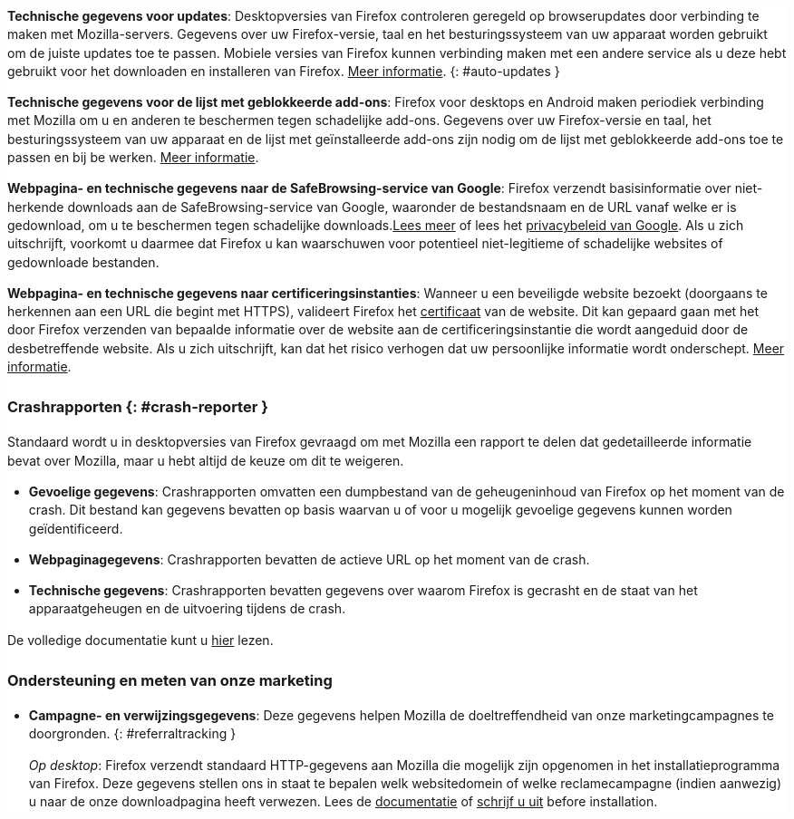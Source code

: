 **Technische gegevens voor updates**: Desktopversies van Firefox controleren geregeld op browserupdates door verbinding te maken met Mozilla-servers. Gegevens over uw Firefox-versie, taal en het besturingssysteem van uw apparaat worden gebruikt om de juiste updates toe te passen. Mobiele versies van Firefox kunnen verbinding maken met een andere service als u deze hebt gebruikt voor het downloaden en installeren van Firefox. [Meer informatie](https://support.mozilla.org/kb/how-stop-firefox-automatically-making-connections#w_auto-update-checking).
{: #auto-updates }

**Technische gegevens voor de lijst met geblokkeerde add-ons**: Firefox voor desktops en Android maken periodiek verbinding met Mozilla om u en anderen te beschermen tegen schadelijke add-ons. Gegevens over uw Firefox-versie en taal, het besturingssysteem van uw apparaat en de lijst met geïnstalleerde add-ons zijn nodig om de lijst met geblokkeerde add-ons toe te passen en bij be werken. [Meer informatie](https://support.mozilla.org/kb/how-stop-firefox-making-automatic-connections).

**Webpagina- en technische gegevens naar de SafeBrowsing-service van Google**: Firefox verzendt basisinformatie over niet-herkende downloads aan de SafeBrowsing-service van Google, waaronder de bestandsnaam en de URL vanaf welke er is gedownload, om u te beschermen tegen schadelijke downloads.[Lees meer](https://support.mozilla.org/kb/how-does-phishing-and-malware-protection-work) of lees het [privacybeleid van Google](https://www.google.com/policies/privacy/). Als u zich uitschrijft, voorkomt u daarmee dat Firefox u kan waarschuwen voor potentieel niet-legitieme of schadelijke websites of gedownloade bestanden.

**Webpagina- en technische gegevens naar certificeringsinstanties**: Wanneer u een beveiligde website bezoekt (doorgaans te herkennen aan een URL die begint met HTTPS), valideert Firefox het [certificaat](https://support.mozilla.org/kb/secure-website-certificate) van de website. Dit kan gepaard gaan met het door Firefox verzenden van bepaalde informatie over de website aan de certificeringsinstantie die wordt aangeduid door de desbetreffende website. Als u zich uitschrijft, kan dat het risico verhogen dat uw persoonlijke informatie wordt onderschept. [Meer informatie](https://support.mozilla.org/kb/advanced-settings-browsing-network-updates-encryption#w_certificates-tab).

### Crashrapporten {: #crash-reporter }
Standaard wordt u in desktopversies van Firefox gevraagd om met Mozilla een rapport te delen dat gedetailleerde informatie bevat over Mozilla, maar u hebt altijd de keuze om dit te weigeren.

* __Gevoelige gegevens__:  Crashrapporten omvatten een dumpbestand van de geheugeninhoud van Firefox op het moment van de crash. Dit bestand kan gegevens bevatten op basis waarvan u of voor u mogelijk gevoelige gegevens kunnen worden geïdentificeerd.

* __Webpaginagegevens__:  Crashrapporten bevatten de actieve URL op het moment van de crash.

* __Technische gegevens__:  Crashrapporten bevatten gegevens over waarom Firefox is gecrasht en de staat van het apparaatgeheugen en de uitvoering tijdens de crash.

De volledige documentatie kunt u [hier](https://firefox-source-docs.mozilla.org/toolkit/crashreporter/crashreporter/index.html) lezen.

### Ondersteuning en meten van onze marketing

* __Campagne- en verwijzingsgegevens__: Deze gegevens helpen Mozilla de doeltreffendheid van onze marketingcampagnes te doorgronden.
{: #referraltracking }

    _Op desktop_: Firefox verzendt standaard HTTP-gegevens aan Mozilla die mogelijk zijn opgenomen in het installatieprogramma van Firefox. Deze gegevens stellen ons in staat te bepalen welk websitedomein of welke reclamecampagne (indien aanwezig) u naar de onze downloadpagina heeft verwezen. Lees de [documentatie](https://firefox-source-docs.mozilla.org/toolkit/components/telemetry/telemetry/data/environment.html#attribution) of [schrijf u uit](https://support.mozilla.org/kb/desktop-privacy) before installation.
